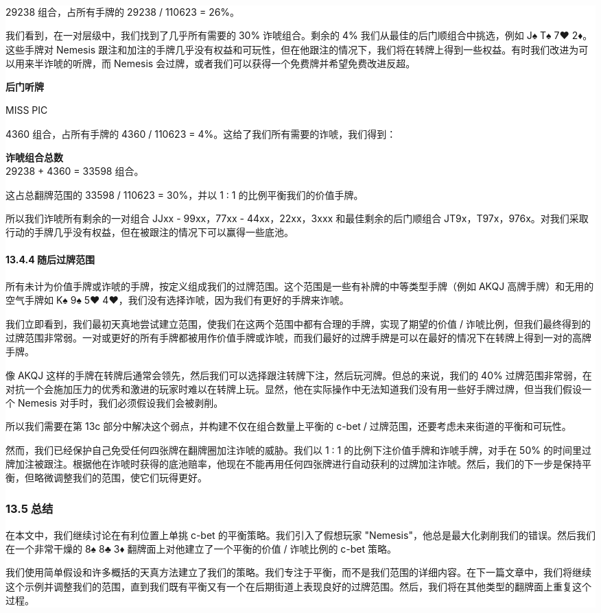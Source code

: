 29238 组合，占所有手牌的 29238 / 110623 = 26%。

我们看到，在一对层级中，我们找到了几乎所有需要的 30% 诈唬组合。剩余的 4% 我们从最佳的后门顺组合中挑选，例如 J♠ T♠ <span class=text-red>7♥ 2♦</span>。这些手牌对 Nemesis 跟注和加注的手牌几乎没有权益和可玩性，但在他跟注的情况下，我们将在转牌上得到一些权益。有时我们改进为可以用来半诈唬的听牌，而 Nemesis 会过牌，或者我们可以获得一个免费牌并希望免费改进反超。

**后门听牌**  

MISS PIC

4360 组合，占所有手牌的 4360 / 110623 = 4%。这给了我们所有需要的诈唬，我们得到：

**诈唬组合总数**  
29238 + 4360 = 33598 组合。

这占总翻牌范围的 33598 / 110623 = 30%，并以 1 : 1 的比例平衡我们的价值手牌。

所以我们诈唬所有剩余的一对组合 JJxx - 99xx，77xx - 44xx，22xx，3xxx 和最佳剩余的后门顺组合 JT9x，T97x，976x。对我们采取行动的手牌几乎没有权益，但在被跟注的情况下可以赢得一些底池。

#### 13.4.4 随后过牌范围

所有未计为价值手牌或诈唬的手牌，按定义组成我们的过牌范围。这个范围是一些有补牌的中等类型手牌（例如 AKQJ 高牌手牌）和无用的空气手牌如 K♠ 9♠ <span class=text-red>5♥ 4♥</span>，我们没有选择诈唬，因为我们有更好的手牌来诈唬。

我们立即看到，我们最初天真地尝试建立范围，使我们在这两个范围中都有合理的手牌，实现了期望的价值 / 诈唬比例，但我们最终得到的过牌范围非常弱。一对或更好的所有手牌都被用作价值手牌或诈唬，而我们最好的过牌手牌是可以在最好的情况下在转牌上得到一对的高牌手牌。

像 AKQJ 这样的手牌在转牌后通常会领先，然后我们可以选择跟注转牌下注，然后玩河牌。但总的来说，我们的 40% 过牌范围非常弱，在对抗一个会施加压力的优秀和激进的玩家时难以在转牌上玩。显然，他在实际操作中无法知道我们没有用一些好手牌过牌，但当我们假设一个 Nemesis 对手时，我们必须假设我们会被剥削。

所以我们需要在第 13c 部分中解决这个弱点，并构建不仅在组合数量上平衡的 c-bet / 过牌范围，还要考虑未来街道的平衡和可玩性。

然而，我们已经保护自己免受任何四张牌在翻牌圈加注诈唬的威胁。我们以 1 : 1 的比例下注价值手牌和诈唬手牌，对手在 50% 的时间里过牌加注被跟注。根据他在诈唬时获得的底池赔率，他现在不能再用任何四张牌进行自动获利的过牌加注诈唬。然后，我们的下一步是保持平衡，但略微调整我们的范围，使它们玩得更好。

### 13.5 总结

在本文中，我们继续讨论在有利位置上单挑 c-bet 的平衡策略。我们引入了假想玩家 "Nemesis"，他总是最大化剥削我们的错误。然后我们在一个非常干燥的 8♠ 8♣ <span class=text-red>3♦</span> 翻牌面上对他建立了一个平衡的价值 / 诈唬比例的 c-bet 策略。

我们使用简单假设和许多概括的天真方法建立了我们的策略。我们专注于平衡，而不是我们范围的详细内容。在下一篇文章中，我们将继续这个示例并调整我们的范围，直到我们既有平衡又有一个在后期街道上表现良好的过牌范围。然后，我们将在其他类型的翻牌面上重复这个过程。
